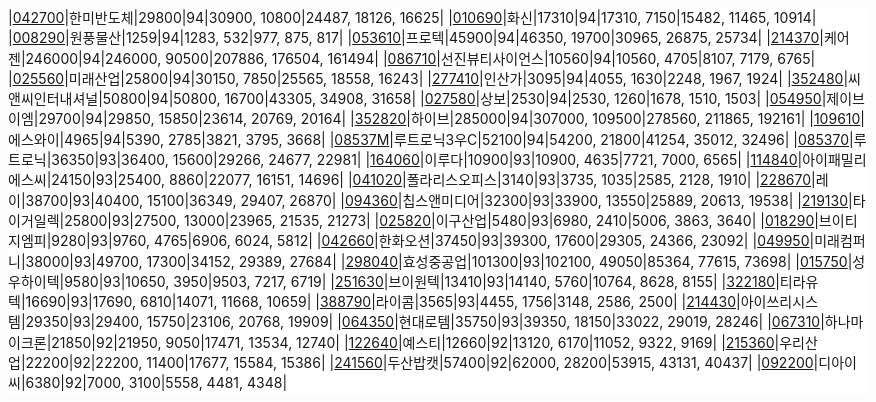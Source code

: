 |[042700](https://finance.daum.net/quotes/A042700)|한미반도체|29800|94|30900, 10800|24487, 18126, 16625|
|[010690](https://finance.daum.net/quotes/A010690)|화신|17310|94|17310, 7150|15482, 11465, 10914|
|[008290](https://finance.daum.net/quotes/A008290)|원풍물산|1259|94|1283, 532|977, 875, 817|
|[053610](https://finance.daum.net/quotes/A053610)|프로텍|45900|94|46350, 19700|30965, 26875, 25734|
|[214370](https://finance.daum.net/quotes/A214370)|케어젠|246000|94|246000, 90500|207886, 176504, 161494|
|[086710](https://finance.daum.net/quotes/A086710)|선진뷰티사이언스|10560|94|10560, 4705|8107, 7179, 6765|
|[025560](https://finance.daum.net/quotes/A025560)|미래산업|25800|94|30150, 7850|25565, 18558, 16243|
|[277410](https://finance.daum.net/quotes/A277410)|인산가|3095|94|4055, 1630|2248, 1967, 1924|
|[352480](https://finance.daum.net/quotes/A352480)|씨앤씨인터내셔널|50800|94|50800, 16700|43305, 34908, 31658|
|[027580](https://finance.daum.net/quotes/A027580)|상보|2530|94|2530, 1260|1678, 1510, 1503|
|[054950](https://finance.daum.net/quotes/A054950)|제이브이엠|29700|94|29850, 15850|23614, 20769, 20164|
|[352820](https://finance.daum.net/quotes/A352820)|하이브|285000|94|307000, 109500|278560, 211865, 192161|
|[109610](https://finance.daum.net/quotes/A109610)|에스와이|4965|94|5390, 2785|3821, 3795, 3668|
|[08537M](https://finance.daum.net/quotes/A08537M)|루트로닉3우C|52100|94|54200, 21800|41254, 35012, 32496|
|[085370](https://finance.daum.net/quotes/A085370)|루트로닉|36350|93|36400, 15600|29266, 24677, 22981|
|[164060](https://finance.daum.net/quotes/A164060)|이루다|10900|93|10900, 4635|7721, 7000, 6565|
|[114840](https://finance.daum.net/quotes/A114840)|아이패밀리에스씨|24150|93|25400, 8860|22077, 16151, 14696|
|[041020](https://finance.daum.net/quotes/A041020)|폴라리스오피스|3140|93|3735, 1035|2585, 2128, 1910|
|[228670](https://finance.daum.net/quotes/A228670)|레이|38700|93|40400, 15100|36349, 29407, 26870|
|[094360](https://finance.daum.net/quotes/A094360)|칩스앤미디어|32300|93|33900, 13550|25889, 20613, 19538|
|[219130](https://finance.daum.net/quotes/A219130)|타이거일렉|25800|93|27500, 13000|23965, 21535, 21273|
|[025820](https://finance.daum.net/quotes/A025820)|이구산업|5480|93|6980, 2410|5006, 3863, 3640|
|[018290](https://finance.daum.net/quotes/A018290)|브이티지엠피|9280|93|9760, 4765|6906, 6024, 5812|
|[042660](https://finance.daum.net/quotes/A042660)|한화오션|37450|93|39300, 17600|29305, 24366, 23092|
|[049950](https://finance.daum.net/quotes/A049950)|미래컴퍼니|38000|93|49700, 17300|34152, 29389, 27684|
|[298040](https://finance.daum.net/quotes/A298040)|효성중공업|101300|93|102100, 49050|85364, 77615, 73698|
|[015750](https://finance.daum.net/quotes/A015750)|성우하이텍|9580|93|10650, 3950|9503, 7217, 6719|
|[251630](https://finance.daum.net/quotes/A251630)|브이원텍|13410|93|14140, 5760|10764, 8628, 8155|
|[322180](https://finance.daum.net/quotes/A322180)|티라유텍|16690|93|17690, 6810|14071, 11668, 10659|
|[388790](https://finance.daum.net/quotes/A388790)|라이콤|3565|93|4455, 1756|3148, 2586, 2500|
|[214430](https://finance.daum.net/quotes/A214430)|아이쓰리시스템|29350|93|29400, 15750|23106, 20768, 19909|
|[064350](https://finance.daum.net/quotes/A064350)|현대로템|35750|93|39350, 18150|33022, 29019, 28246|
|[067310](https://finance.daum.net/quotes/A067310)|하나마이크론|21850|92|21950, 9050|17471, 13534, 12740|
|[122640](https://finance.daum.net/quotes/A122640)|예스티|12660|92|13120, 6170|11052, 9322, 9169|
|[215360](https://finance.daum.net/quotes/A215360)|우리산업|22200|92|22200, 11400|17677, 15584, 15386|
|[241560](https://finance.daum.net/quotes/A241560)|두산밥캣|57400|92|62000, 28200|53915, 43131, 40437|
|[092200](https://finance.daum.net/quotes/A092200)|디아이씨|6380|92|7000, 3100|5558, 4481, 4348|